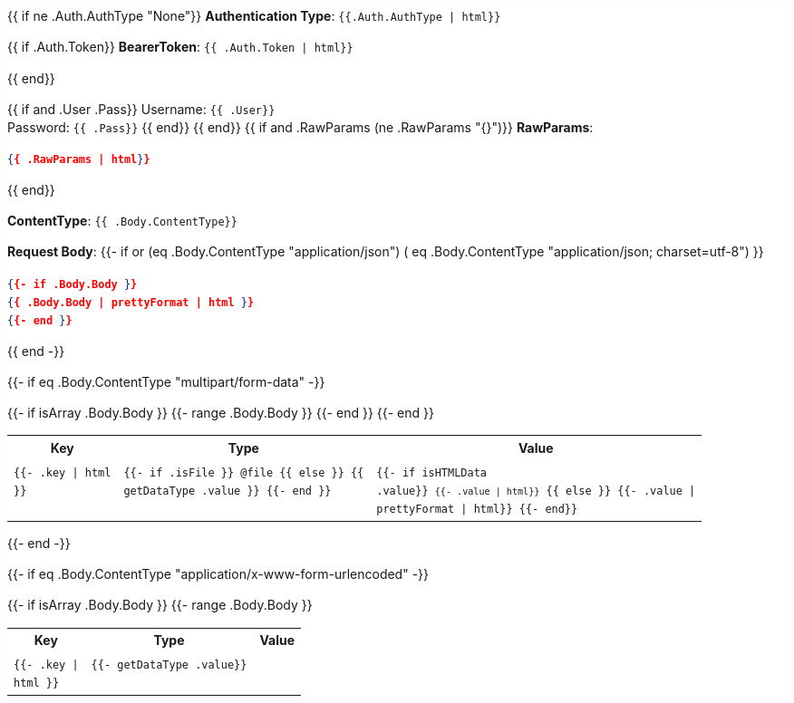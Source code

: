 {{ if ne .Auth.AuthType "None"}}
**Authentication Type**: `{{.Auth.AuthType | html}}` 
    
{{ if .Auth.Token}}
**BearerToken**: `{{ .Auth.Token | html}}`

{{ end}}

{{ if and .User .Pass}}
Username: `{{ .User}}`  
Password: `{{ .Pass}}`
{{ end}}
{{ end}}
{{ if and .RawParams (ne .RawParams "{}")}}
**RawParams**:

```json
{{ .RawParams | html}}
```

{{ end}}


**ContentType**: `{{ .Body.ContentType}}`


**Request Body**:
{{- if or (eq .Body.ContentType "application/json") ( eq .Body.ContentType "application/json; charset=utf-8") }}
```json
{{- if .Body.Body }}
{{ .Body.Body | prettyFormat | html }}
{{- end }}
```
{{ end -}}

{{- if eq .Body.ContentType "multipart/form-data" -}}
    <table>
    <tr>
    <th>Key</th>
    <th>Type</th>
    <th>Value</th>
    </tr>
    {{- if isArray .Body.Body }}
        {{- range .Body.Body }}
        <tr>
        <td><code>{{- .key | html }}</code></td>
        <td><code>{{- if .isFile }} @file {{ else }} {{ getDataType .value }} {{- end }}</code></td>
        <td><code>{{- if isHTMLData .value}} `{{- .value | html}}` {{ else }} {{- .value | prettyFormat | html}} {{- end}}</code></td>
        </tr>
        {{- end }}
    {{- end }}
    </table>
{{- end -}}

{{- if eq .Body.ContentType "application/x-www-form-urlencoded" -}}
    <table>
    <tr>
    <th>Key</th>
    <th>Type</th>
    <th>Value</th>
    </tr>
    {{- if isArray .Body.Body }}
        {{- range .Body.Body }}
        <tr>
        <td><code>{{- .key | html }}</code></td>
        <td><code>{{- getDataType .value}}</code></td>
